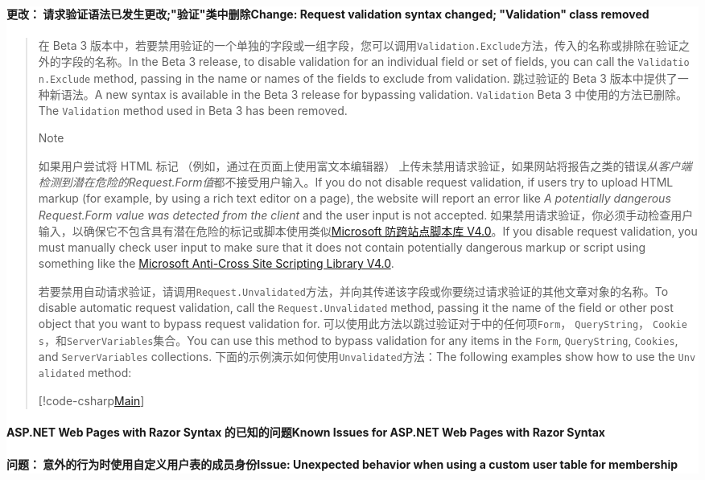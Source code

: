 

#### <a name="change-request-validation-syntax-changed-validation-class-removed"></a><span data-ttu-id="ac9fc-201">更改： 请求验证语法已发生更改;"验证"类中删除</span><span class="sxs-lookup"><span data-stu-id="ac9fc-201">Change: Request validation syntax changed; "Validation" class removed</span></span>

> <span data-ttu-id="ac9fc-202">在 Beta 3 版本中，若要禁用验证的一个单独的字段或一组字段，您可以调用`Validation.Exclude`方法，传入的名称或排除在验证之外的字段的名称。</span><span class="sxs-lookup"><span data-stu-id="ac9fc-202">In the Beta 3 release, to disable validation for an individual field or set of fields, you can call the `Validation.Exclude` method, passing in the name or names of the fields to exclude from validation.</span></span> <span data-ttu-id="ac9fc-203">跳过验证的 Beta 3 版本中提供了一种新语法。</span><span class="sxs-lookup"><span data-stu-id="ac9fc-203">A new syntax is available in the Beta 3 release for bypassing validation.</span></span> <span data-ttu-id="ac9fc-204">`Validation` Beta 3 中使用的方法已删除。</span><span class="sxs-lookup"><span data-stu-id="ac9fc-204">The `Validation` method used in Beta 3 has been removed.</span></span>
> 
> > [!NOTE]
> > <span data-ttu-id="ac9fc-205">如果用户尝试将 HTML 标记 （例如，通过在页面上使用富文本编辑器） 上传未禁用请求验证，如果网站将报告之类的错误*从客户端检测到潜在危险的Request.Form值*都不接受用户输入。</span><span class="sxs-lookup"><span data-stu-id="ac9fc-205">If you do not disable request validation, if users try to upload HTML markup (for example, by using a rich text editor on a page), the website will report an error like *A potentially dangerous Request.Form value was detected from the client* and the user input is not accepted.</span></span> <span data-ttu-id="ac9fc-206">如果禁用请求验证，你必须手动检查用户输入，以确保它不包含具有潜在危险的标记或脚本使用类似[Microsoft 防跨站点脚本库 V4.0](https://www.microsoft.com/downloads/en/details.aspx?FamilyID=f4cd231b-7e06-445b-bec7-343e5884e651)。</span><span class="sxs-lookup"><span data-stu-id="ac9fc-206">If you disable request validation, you must manually check user input to make sure that it does not contain potentially dangerous markup or script using something like the [Microsoft Anti-Cross Site Scripting Library V4.0](https://www.microsoft.com/downloads/en/details.aspx?FamilyID=f4cd231b-7e06-445b-bec7-343e5884e651).</span></span>
> 
> 
> <span data-ttu-id="ac9fc-207">若要禁用自动请求验证，请调用`Request.Unvalidated`方法，并向其传递该字段或你要绕过请求验证的其他文章对象的名称。</span><span class="sxs-lookup"><span data-stu-id="ac9fc-207">To disable automatic request validation, call the `Request.Unvalidated` method, passing it the name of the field or other post object that you want to bypass request validation for.</span></span> <span data-ttu-id="ac9fc-208">可以使用此方法以跳过验证对于中的任何项`Form`， `QueryString`， `Cookies`，和`ServerVariables`集合。</span><span class="sxs-lookup"><span data-stu-id="ac9fc-208">You can use this method to bypass validation for any items in the `Form`, `QueryString`, `Cookies`, and `ServerVariables` collections.</span></span> <span data-ttu-id="ac9fc-209">下面的示例演示如何使用`Unvalidated`方法：</span><span class="sxs-lookup"><span data-stu-id="ac9fc-209">The following examples show how to use the `Unvalidated` method:</span></span>
> 
> [!code-csharp[Main](beta3/samples/sample4.cs)]


<a id="Issues"></a>

#### <a name="known-issues-for-aspnet-web-pages-with-razor-syntax"></a><span data-ttu-id="ac9fc-210">ASP.NET Web Pages with Razor Syntax 的已知的问题</span><span class="sxs-lookup"><span data-stu-id="ac9fc-210">Known Issues for ASP.NET Web Pages with Razor Syntax</span></span>

#### <a name="issue-unexpected-behavior-when-using-a-custom-user-table-for-membership"></a><span data-ttu-id="ac9fc-211">问题： 意外的行为时使用自定义用户表的成员身份</span><span class="sxs-lookup"><span data-stu-id="ac9fc-211">Issue: Unexpected behavior when using a custom user table for membership</span></span>
